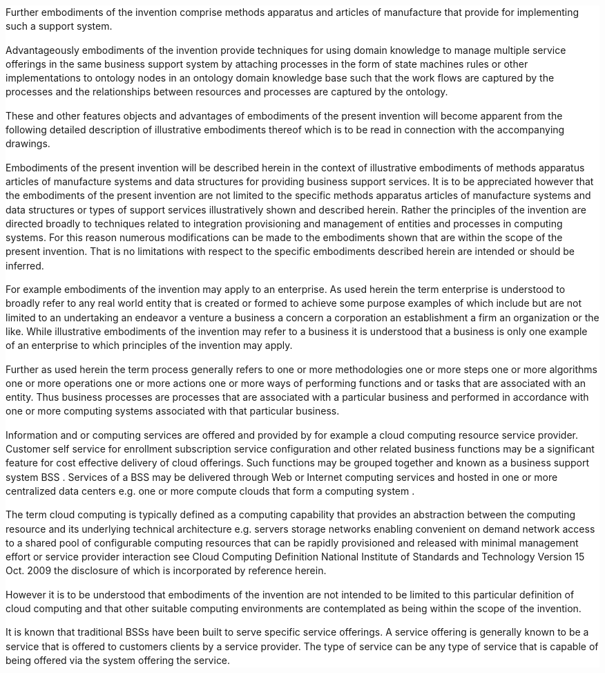 Further embodiments of the invention comprise methods apparatus and articles of manufacture that provide for implementing such a support system.

Advantageously embodiments of the invention provide techniques for using domain knowledge to manage multiple service offerings in the same business support system by attaching processes in the form of state machines rules or other implementations to ontology nodes in an ontology domain knowledge base such that the work flows are captured by the processes and the relationships between resources and processes are captured by the ontology.

These and other features objects and advantages of embodiments of the present invention will become apparent from the following detailed description of illustrative embodiments thereof which is to be read in connection with the accompanying drawings.

Embodiments of the present invention will be described herein in the context of illustrative embodiments of methods apparatus articles of manufacture systems and data structures for providing business support services. It is to be appreciated however that the embodiments of the present invention are not limited to the specific methods apparatus articles of manufacture systems and data structures or types of support services illustratively shown and described herein. Rather the principles of the invention are directed broadly to techniques related to integration provisioning and management of entities and processes in computing systems. For this reason numerous modifications can be made to the embodiments shown that are within the scope of the present invention. That is no limitations with respect to the specific embodiments described herein are intended or should be inferred.

For example embodiments of the invention may apply to an enterprise. As used herein the term enterprise is understood to broadly refer to any real world entity that is created or formed to achieve some purpose examples of which include but are not limited to an undertaking an endeavor a venture a business a concern a corporation an establishment a firm an organization or the like. While illustrative embodiments of the invention may refer to a business it is understood that a business is only one example of an enterprise to which principles of the invention may apply.

Further as used herein the term process generally refers to one or more methodologies one or more steps one or more algorithms one or more operations one or more actions one or more ways of performing functions and or tasks that are associated with an entity. Thus business processes are processes that are associated with a particular business and performed in accordance with one or more computing systems associated with that particular business.

Information and or computing services are offered and provided by for example a cloud computing resource service provider. Customer self service for enrollment subscription service configuration and other related business functions may be a significant feature for cost effective delivery of cloud offerings. Such functions may be grouped together and known as a business support system BSS . Services of a BSS may be delivered through Web or Internet computing services and hosted in one or more centralized data centers e.g. one or more compute clouds that form a computing system .

The term cloud computing is typically defined as a computing capability that provides an abstraction between the computing resource and its underlying technical architecture e.g. servers storage networks enabling convenient on demand network access to a shared pool of configurable computing resources that can be rapidly provisioned and released with minimal management effort or service provider interaction see Cloud Computing Definition National Institute of Standards and Technology Version 15 Oct. 2009 the disclosure of which is incorporated by reference herein.

However it is to be understood that embodiments of the invention are not intended to be limited to this particular definition of cloud computing and that other suitable computing environments are contemplated as being within the scope of the invention.

It is known that traditional BSSs have been built to serve specific service offerings. A service offering is generally known to be a service that is offered to customers clients by a service provider. The type of service can be any type of service that is capable of being offered via the system offering the service.
